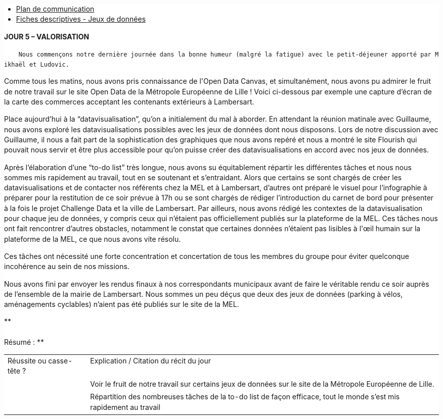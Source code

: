 


* [Plan de communication](https://docs.google.com/file/d/1opfMoEeZuj9DCeoVjfF9nKqa4Qmld3pu/edit?usp=docslist_api&filetype=msword)
* [Fiches descriptives - Jeux de données](https://docs.google.com/file/d/1gu9GLlmXA8ZyWo5vod59szk5ur4t2dUu/edit?usp=docslist_api&filetype=mspresentation)

**JOUR 5 – VALORISATION**

		Nous commençons notre dernière journée dans la bonne humeur (malgré la fatigue) avec le petit-déjeuner apporté par Mikhaël et Ludovic.

Comme tous les matins, nous avons pris connaissance de l'Open Data Canvas, et simultanément, nous avons pu admirer le fruit de notre travail sur le site Open Data de la Métropole Européenne de Lille ! Voici ci-dessous par exemple une capture d’écran de la carte des commerces acceptant les contenants extérieurs à Lambersart.

Place aujourd’hui à la “datavisualisation”, qu’on a initialement du mal à aborder. En attendant la réunion matinale avec Guillaume, nous avons exploré les datavisualisations possibles avec les jeux de données dont nous disposons. Lors de notre discussion avec Guillaume, il nous a fait part de la sophistication des graphiques que nous avons repéré et nous a montré le site Flourish qui pouvait nous servir et être plus accessible pour qu’on puisse créer des datavisualisations en accord avec nos jeux de données.

Après l’élaboration d’une “to-do list” très longue, nous avons su équitablement répartir les différentes tâches et nous nous sommes mis rapidement au travail, tout en se soutenant et s’entraidant. Alors que certains se sont chargés de créer les datavisualisations et de contacter nos référents chez la MEL et à Lambersart, d’autres ont préparé le visuel pour l’infographie à préparer pour la restitution de ce soir prévue à 17h ou se sont chargés de rédiger l’introduction du carnet de bord pour présenter à la fois le projet Challenge Data et la ville de Lambersart. Par ailleurs, nous avons rédigé les contextes de la datavisualisation pour chaque jeu de données, y compris ceux qui n’étaient pas officiellement publiés sur la plateforme de la MEL. Ces tâches nous ont fait rencontrer d’autres obstacles, notamment le constat que certaines données n’étaient pas lisibles à l'œil humain sur la plateforme de la MEL, ce que nous avons vite résolu.

Ces tâches ont nécessité une forte concentration et concertation de tous les membres du groupe pour éviter quelconque incohérence au sein de nos missions. 

Nous avons fini par envoyer les rendus finaux à nos correspondants municipaux avant de faire le véritable rendu ce soir auprès de l’ensemble de la mairie de Lambersart. Nous sommes un peu déçus que deux des jeux de données (parking à vélos, aménagements cyclables) n’aient pas été publiés sur le site de la MEL. 

** \
 \
Résumé : **


<table>
  <tr>
   <td>Réussite ou casse-tête ? 
   </td>
   <td>Explication / Citation du récit du jour
   </td>
  </tr>
  <tr>
   <td>
   </td>
   <td>Voir le fruit de notre travail sur certains jeux de données sur le site de la Métropole Européenne de Lille.
   </td>
  </tr>
  <tr>
   <td>
   </td>
   <td>Répartition des nombreuses tâches de la to-do list de façon efficace, tout le monde s’est mis rapidement au travail
   </td>
